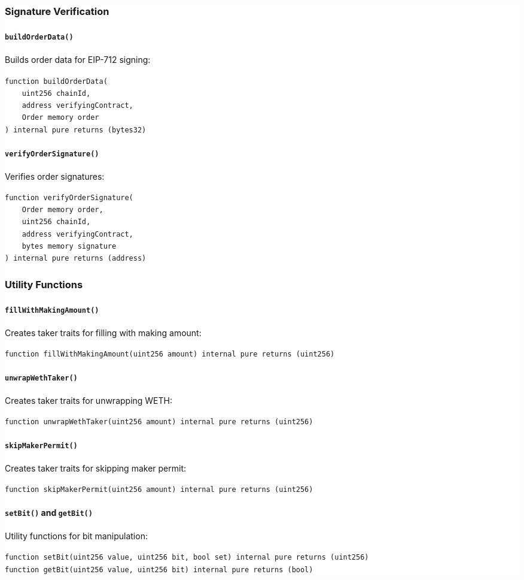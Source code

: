 ### Signature Verification

#### `buildOrderData()`

Builds order data for EIP-712 signing:

```solidity
function buildOrderData(
    uint256 chainId,
    address verifyingContract,
    Order memory order
) internal pure returns (bytes32)
```

#### `verifyOrderSignature()`

Verifies order signatures:

```solidity
function verifyOrderSignature(
    Order memory order,
    uint256 chainId,
    address verifyingContract,
    bytes memory signature
) internal pure returns (address)
```

### Utility Functions

#### `fillWithMakingAmount()`

Creates taker traits for filling with making amount:

```solidity
function fillWithMakingAmount(uint256 amount) internal pure returns (uint256)
```

#### `unwrapWethTaker()`

Creates taker traits for unwrapping WETH:

```solidity
function unwrapWethTaker(uint256 amount) internal pure returns (uint256)
```

#### `skipMakerPermit()`

Creates taker traits for skipping maker permit:

```solidity
function skipMakerPermit(uint256 amount) internal pure returns (uint256)
```

#### `setBit()` and `getBit()`

Utility functions for bit manipulation:

```solidity
function setBit(uint256 value, uint256 bit, bool set) internal pure returns (uint256)
function getBit(uint256 value, uint256 bit) internal pure returns (bool)
```
